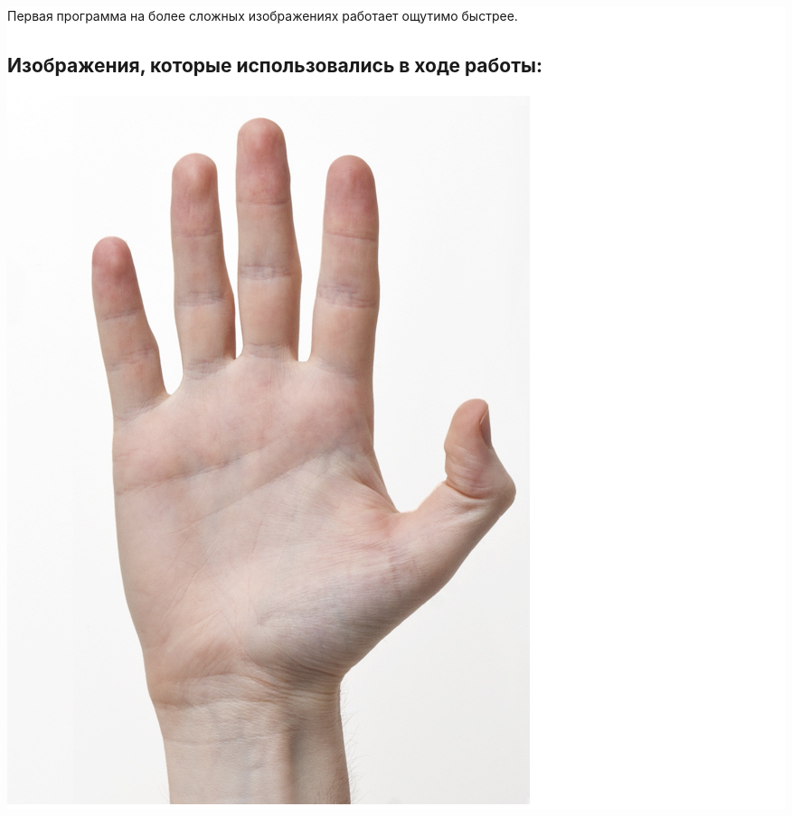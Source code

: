 Первая программа на более сложных изображениях работает ощутимо быстрее.

## Изображения, которые использовались в ходе работы:

![picture 1](../hw2/HandPose/right-frontal.jpg)
